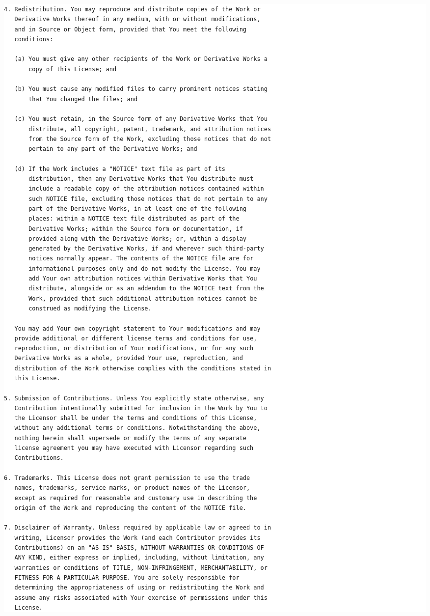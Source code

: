     4. Redistribution. You may reproduce and distribute copies of the Work or
       Derivative Works thereof in any medium, with or without modifications,
       and in Source or Object form, provided that You meet the following
       conditions:

       (a) You must give any other recipients of the Work or Derivative Works a
           copy of this License; and

       (b) You must cause any modified files to carry prominent notices stating
           that You changed the files; and

       (c) You must retain, in the Source form of any Derivative Works that You
           distribute, all copyright, patent, trademark, and attribution notices
           from the Source form of the Work, excluding those notices that do not
           pertain to any part of the Derivative Works; and

       (d) If the Work includes a "NOTICE" text file as part of its
           distribution, then any Derivative Works that You distribute must
           include a readable copy of the attribution notices contained within
           such NOTICE file, excluding those notices that do not pertain to any
           part of the Derivative Works, in at least one of the following
           places: within a NOTICE text file distributed as part of the
           Derivative Works; within the Source form or documentation, if
           provided along with the Derivative Works; or, within a display
           generated by the Derivative Works, if and wherever such third-party
           notices normally appear. The contents of the NOTICE file are for
           informational purposes only and do not modify the License. You may
           add Your own attribution notices within Derivative Works that You
           distribute, alongside or as an addendum to the NOTICE text from the
           Work, provided that such additional attribution notices cannot be
           construed as modifying the License.

       You may add Your own copyright statement to Your modifications and may
       provide additional or different license terms and conditions for use,
       reproduction, or distribution of Your modifications, or for any such
       Derivative Works as a whole, provided Your use, reproduction, and
       distribution of the Work otherwise complies with the conditions stated in
       this License.

    5. Submission of Contributions. Unless You explicitly state otherwise, any
       Contribution intentionally submitted for inclusion in the Work by You to
       the Licensor shall be under the terms and conditions of this License,
       without any additional terms or conditions. Notwithstanding the above,
       nothing herein shall supersede or modify the terms of any separate
       license agreement you may have executed with Licensor regarding such
       Contributions.

    6. Trademarks. This License does not grant permission to use the trade
       names, trademarks, service marks, or product names of the Licensor,
       except as required for reasonable and customary use in describing the
       origin of the Work and reproducing the content of the NOTICE file.

    7. Disclaimer of Warranty. Unless required by applicable law or agreed to in
       writing, Licensor provides the Work (and each Contributor provides its
       Contributions) on an "AS IS" BASIS, WITHOUT WARRANTIES OR CONDITIONS OF
       ANY KIND, either express or implied, including, without limitation, any
       warranties or conditions of TITLE, NON-INFRINGEMENT, MERCHANTABILITY, or
       FITNESS FOR A PARTICULAR PURPOSE. You are solely responsible for
       determining the appropriateness of using or redistributing the Work and
       assume any risks associated with Your exercise of permissions under this
       License.

